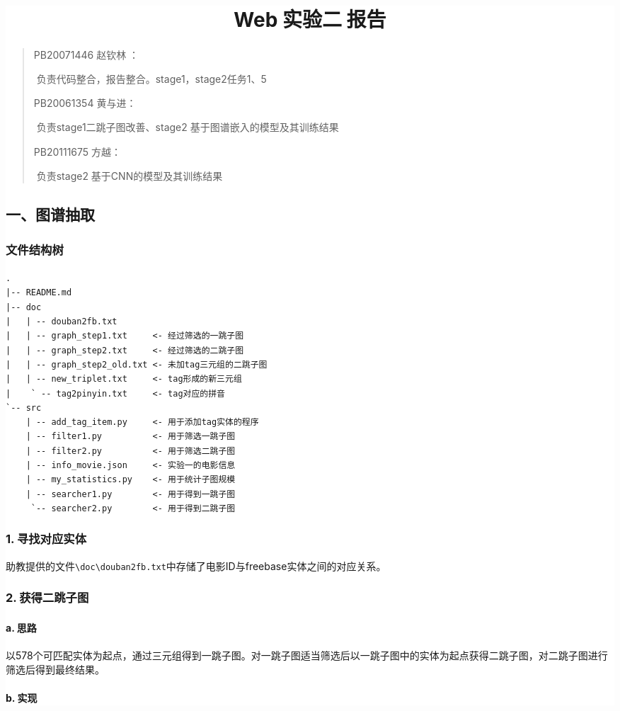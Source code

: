 <h1 align = "center">Web 实验二 报告</h1>

> PB20071446 赵钦林 ：
>
> ​		负责代码整合，报告整合。stage1，stage2任务1、5
>
> PB20061354 黄与进：
>
> ​		负责stage1二跳子图改善、stage2 基于图谱嵌入的模型及其训练结果
>
> PB20111675 方越：
>
> ​		负责stage2 基于CNN的模型及其训练结果



## 一、图谱抽取

### 文件结构树

```
.
|-- README.md
|-- doc
|   | -- douban2fb.txt
|   | -- graph_step1.txt     <- 经过筛选的一跳子图
|   | -- graph_step2.txt     <- 经过筛选的二跳子图
|   | -- graph_step2_old.txt <- 未加tag三元组的二跳子图
|   | -- new_triplet.txt     <- tag形成的新三元组
|    ` -- tag2pinyin.txt     <- tag对应的拼音
`-- src
    | -- add_tag_item.py     <- 用于添加tag实体的程序
    | -- filter1.py          <- 用于筛选一跳子图
    | -- filter2.py          <- 用于筛选二跳子图
    | -- info_movie.json     <- 实验一的电影信息
    | -- my_statistics.py    <- 用于统计子图规模
    | -- searcher1.py        <- 用于得到一跳子图
     `-- searcher2.py        <- 用于得到二跳子图

```



### 1. 寻找对应实体

​	助教提供的文件`\doc\douban2fb.txt`中存储了电影ID与freebase实体之间的对应关系。

### 2. 获得二跳子图

#### a. 思路

​	以578个可匹配实体为起点，通过三元组得到一跳子图。对一跳子图适当筛选后以一跳子图中的实体为起点获得二跳子图，对二跳子图进行筛选后得到最终结果。

#### b. 实现
